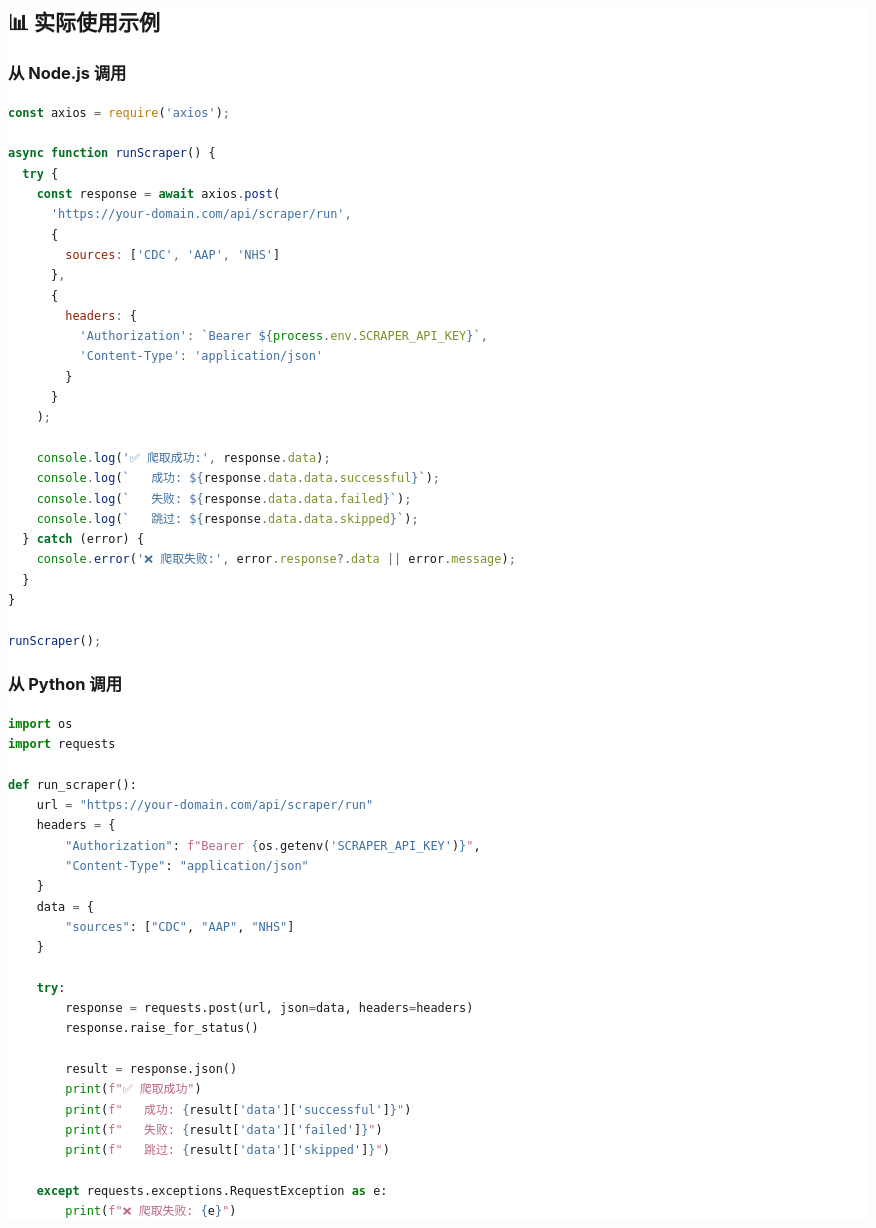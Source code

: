 ## 📊 实际使用示例

### 从 Node.js 调用

```javascript
const axios = require('axios');

async function runScraper() {
  try {
    const response = await axios.post(
      'https://your-domain.com/api/scraper/run',
      {
        sources: ['CDC', 'AAP', 'NHS']
      },
      {
        headers: {
          'Authorization': `Bearer ${process.env.SCRAPER_API_KEY}`,
          'Content-Type': 'application/json'
        }
      }
    );
    
    console.log('✅ 爬取成功:', response.data);
    console.log(`   成功: ${response.data.data.successful}`);
    console.log(`   失败: ${response.data.data.failed}`);
    console.log(`   跳过: ${response.data.data.skipped}`);
  } catch (error) {
    console.error('❌ 爬取失败:', error.response?.data || error.message);
  }
}

runScraper();
```

### 从 Python 调用

```python
import os
import requests

def run_scraper():
    url = "https://your-domain.com/api/scraper/run"
    headers = {
        "Authorization": f"Bearer {os.getenv('SCRAPER_API_KEY')}",
        "Content-Type": "application/json"
    }
    data = {
        "sources": ["CDC", "AAP", "NHS"]
    }
    
    try:
        response = requests.post(url, json=data, headers=headers)
        response.raise_for_status()
        
        result = response.json()
        print(f"✅ 爬取成功")
        print(f"   成功: {result['data']['successful']}")
        print(f"   失败: {result['data']['failed']}")
        print(f"   跳过: {result['data']['skipped']}")
        
    except requests.exceptions.RequestException as e:
        print(f"❌ 爬取失败: {e}")

```